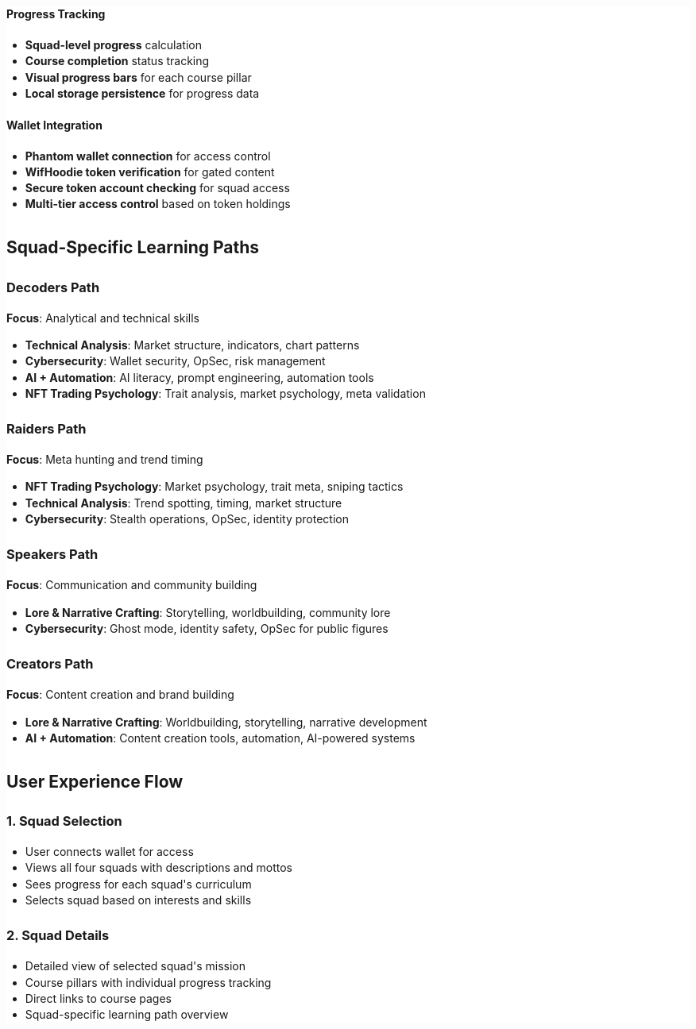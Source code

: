 #### Progress Tracking
- **Squad-level progress** calculation
- **Course completion** status tracking
- **Visual progress bars** for each course pillar
- **Local storage persistence** for progress data

#### Wallet Integration
- **Phantom wallet connection** for access control
- **WifHoodie token verification** for gated content
- **Secure token account checking** for squad access
- **Multi-tier access control** based on token holdings

## Squad-Specific Learning Paths

### Decoders Path
**Focus**: Analytical and technical skills
- **Technical Analysis**: Market structure, indicators, chart patterns
- **Cybersecurity**: Wallet security, OpSec, risk management
- **AI + Automation**: AI literacy, prompt engineering, automation tools
- **NFT Trading Psychology**: Trait analysis, market psychology, meta validation

### Raiders Path
**Focus**: Meta hunting and trend timing
- **NFT Trading Psychology**: Market psychology, trait meta, sniping tactics
- **Technical Analysis**: Trend spotting, timing, market structure
- **Cybersecurity**: Stealth operations, OpSec, identity protection

### Speakers Path
**Focus**: Communication and community building
- **Lore & Narrative Crafting**: Storytelling, worldbuilding, community lore
- **Cybersecurity**: Ghost mode, identity safety, OpSec for public figures

### Creators Path
**Focus**: Content creation and brand building
- **Lore & Narrative Crafting**: Worldbuilding, storytelling, narrative development
- **AI + Automation**: Content creation tools, automation, AI-powered systems

## User Experience Flow

### 1. Squad Selection
- User connects wallet for access
- Views all four squads with descriptions and mottos
- Sees progress for each squad's curriculum
- Selects squad based on interests and skills

### 2. Squad Details
- Detailed view of selected squad's mission
- Course pillars with individual progress tracking
- Direct links to course pages
- Squad-specific learning path overview
